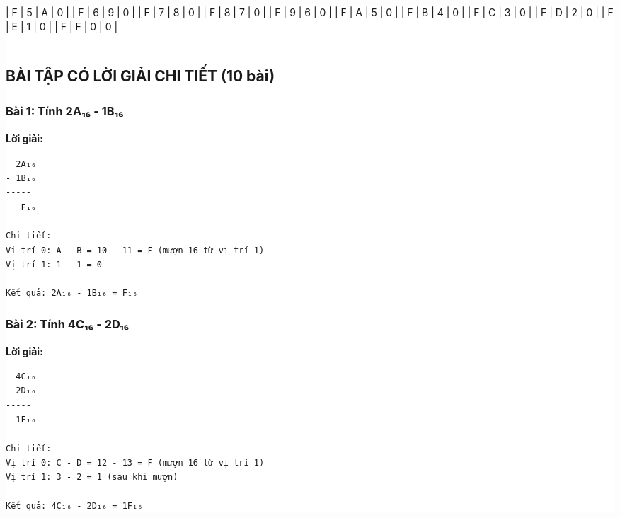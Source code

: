 | F | 5 | A     | 0    |
| F | 6 | 9     | 0    |
| F | 7 | 8     | 0    |
| F | 8 | 7     | 0    |
| F | 9 | 6     | 0    |
| F | A | 5     | 0    |
| F | B | 4     | 0    |
| F | C | 3     | 0    |
| F | D | 2     | 0    |
| F | E | 1     | 0    |
| F | F | 0     | 0    |

---

## BÀI TẬP CÓ LỜI GIẢI CHI TIẾT (10 bài)

### Bài 1: Tính 2A₁₆ - 1B₁₆

**Lời giải:**
```
  2A₁₆
- 1B₁₆
-----
   F₁₆

Chi tiết:
Vị trí 0: A - B = 10 - 11 = F (mượn 16 từ vị trí 1)
Vị trí 1: 1 - 1 = 0

Kết quả: 2A₁₆ - 1B₁₆ = F₁₆
```

### Bài 2: Tính 4C₁₆ - 2D₁₆

**Lời giải:**
```
  4C₁₆
- 2D₁₆
-----
  1F₁₆

Chi tiết:
Vị trí 0: C - D = 12 - 13 = F (mượn 16 từ vị trí 1)
Vị trí 1: 3 - 2 = 1 (sau khi mượn)

Kết quả: 4C₁₆ - 2D₁₆ = 1F₁₆
```
